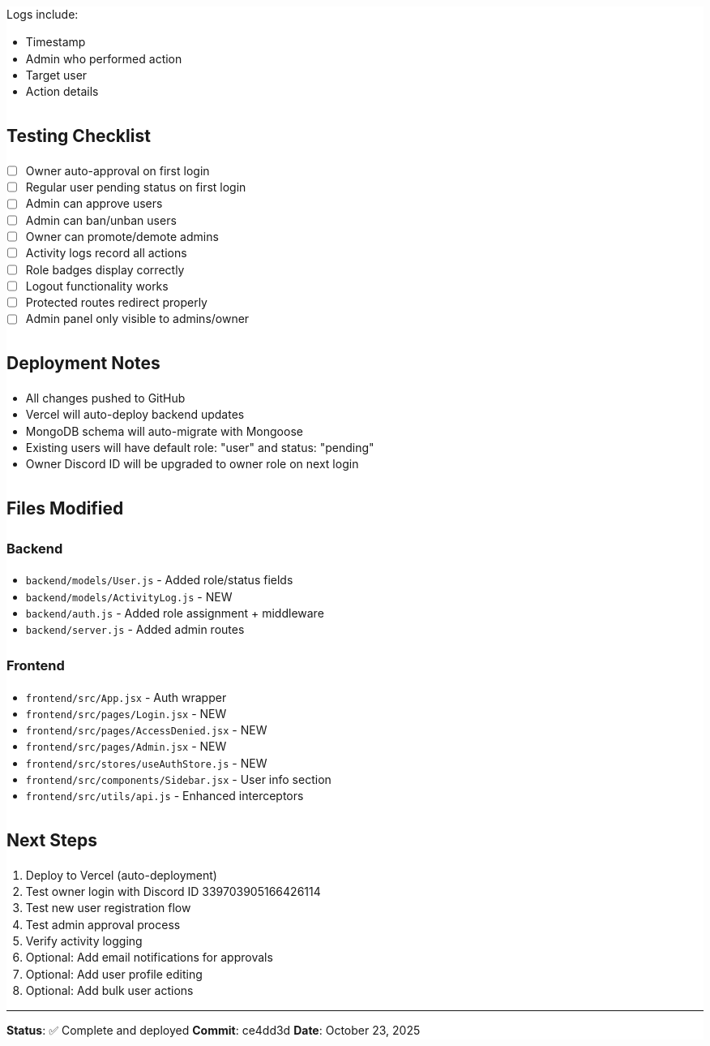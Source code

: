 Logs include:
- Timestamp
- Admin who performed action
- Target user
- Action details

## Testing Checklist
- [ ] Owner auto-approval on first login
- [ ] Regular user pending status on first login
- [ ] Admin can approve users
- [ ] Admin can ban/unban users
- [ ] Owner can promote/demote admins
- [ ] Activity logs record all actions
- [ ] Role badges display correctly
- [ ] Logout functionality works
- [ ] Protected routes redirect properly
- [ ] Admin panel only visible to admins/owner

## Deployment Notes
- All changes pushed to GitHub
- Vercel will auto-deploy backend updates
- MongoDB schema will auto-migrate with Mongoose
- Existing users will have default role: "user" and status: "pending"
- Owner Discord ID will be upgraded to owner role on next login

## Files Modified
### Backend
- `backend/models/User.js` - Added role/status fields
- `backend/models/ActivityLog.js` - NEW
- `backend/auth.js` - Added role assignment + middleware
- `backend/server.js` - Added admin routes

### Frontend
- `frontend/src/App.jsx` - Auth wrapper
- `frontend/src/pages/Login.jsx` - NEW
- `frontend/src/pages/AccessDenied.jsx` - NEW
- `frontend/src/pages/Admin.jsx` - NEW
- `frontend/src/stores/useAuthStore.js` - NEW
- `frontend/src/components/Sidebar.jsx` - User info section
- `frontend/src/utils/api.js` - Enhanced interceptors

## Next Steps
1. Deploy to Vercel (auto-deployment)
2. Test owner login with Discord ID 339703905166426114
3. Test new user registration flow
4. Test admin approval process
5. Verify activity logging
6. Optional: Add email notifications for approvals
7. Optional: Add user profile editing
8. Optional: Add bulk user actions

---

**Status**: ✅ Complete and deployed
**Commit**: ce4dd3d
**Date**: October 23, 2025

